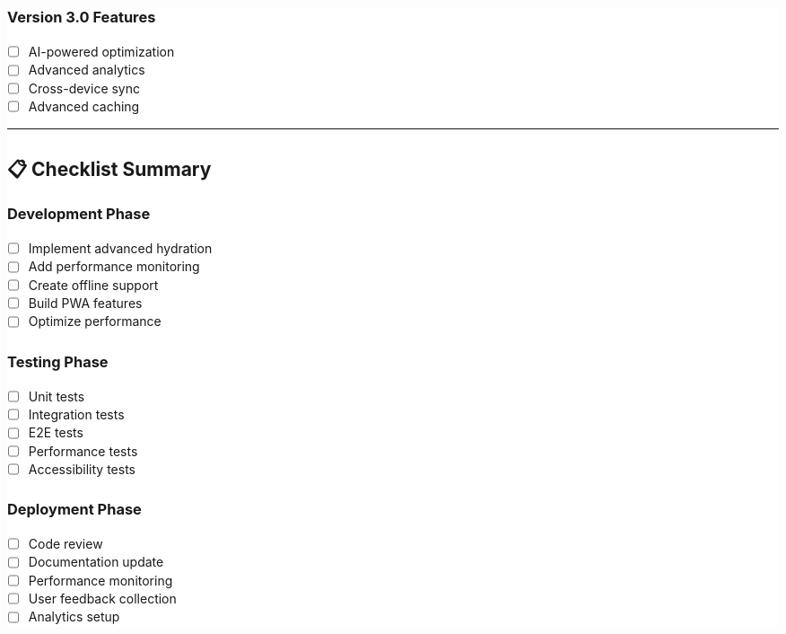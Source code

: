 ### Version 3.0 Features

- [ ] AI-powered optimization
- [ ] Advanced analytics
- [ ] Cross-device sync
- [ ] Advanced caching

---

## 📋 Checklist Summary

### Development Phase

- [ ] Implement advanced hydration
- [ ] Add performance monitoring
- [ ] Create offline support
- [ ] Build PWA features
- [ ] Optimize performance

### Testing Phase

- [ ] Unit tests
- [ ] Integration tests
- [ ] E2E tests
- [ ] Performance tests
- [ ] Accessibility tests

### Deployment Phase

- [ ] Code review
- [ ] Documentation update
- [ ] Performance monitoring
- [ ] User feedback collection
- [ ] Analytics setup
